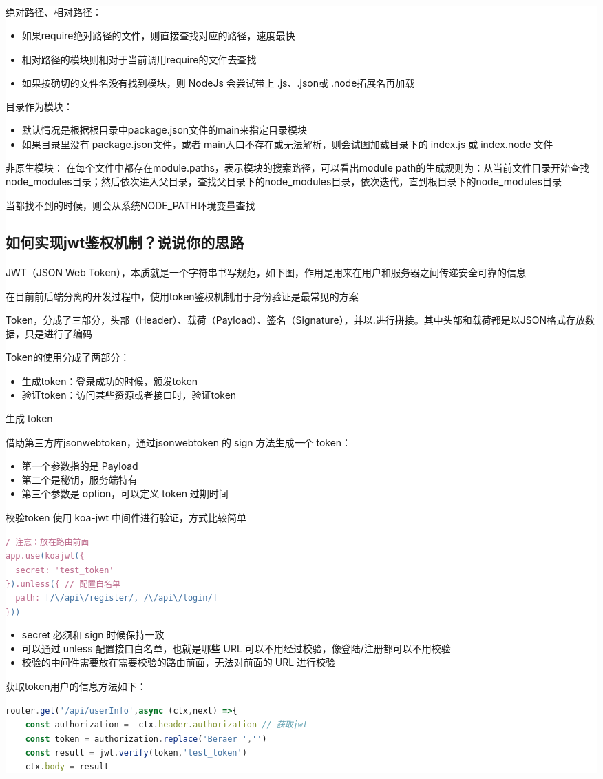 绝对路径、相对路径：

- 如果require绝对路径的文件，则直接查找对应的路径，速度最快

- 相对路径的模块则相对于当前调用require的文件去查找

- 如果按确切的文件名没有找到模块，则 NodeJs 会尝试带上 .js、.json或 .node拓展名再加载

目录作为模块：

- 默认情况是根据根目录中package.json文件的main来指定目录模块
- 如果目录里没有 package.json文件，或者 main入口不存在或无法解析，则会试图加载目录下的 index.js 或 index.node 文件

非原生模块：
在每个文件中都存在module.paths，表示模块的搜索路径，可以看出module path的生成规则为：从当前文件目录开始查找node_modules目录；然后依次进入父目录，查找父目录下的node_modules目录，依次迭代，直到根目录下的node_modules目录

当都找不到的时候，则会从系统NODE_PATH环境变量查找

## 如何实现jwt鉴权机制？说说你的思路
JWT（JSON Web Token），本质就是一个字符串书写规范，如下图，作用是用来在用户和服务器之间传递安全可靠的信息

在目前前后端分离的开发过程中，使用token鉴权机制用于身份验证是最常见的方案

Token，分成了三部分，头部（Header）、载荷（Payload）、签名（Signature），并以.进行拼接。其中头部和载荷都是以JSON格式存放数据，只是进行了编码

Token的使用分成了两部分：

- 生成token：登录成功的时候，颁发token
- 验证token：访问某些资源或者接口时，验证token

生成 token

借助第三方库jsonwebtoken，通过jsonwebtoken 的 sign 方法生成一个 token：

- 第一个参数指的是 Payload
- 第二个是秘钥，服务端特有
- 第三个参数是 option，可以定义 token 过期时间

校验token
使用 koa-jwt 中间件进行验证，方式比较简单
```js
/ 注意：放在路由前面
app.use(koajwt({
  secret: 'test_token'
}).unless({ // 配置白名单
  path: [/\/api\/register/, /\/api\/login/]
}))
```

- secret 必须和 sign 时候保持一致
- 可以通过 unless 配置接口白名单，也就是哪些 URL 可以不用经过校验，像登陆/注册都可以不用校验
- 校验的中间件需要放在需要校验的路由前面，无法对前面的 URL 进行校验

获取token用户的信息方法如下：
```js
router.get('/api/userInfo',async (ctx,next) =>{
    const authorization =  ctx.header.authorization // 获取jwt
    const token = authorization.replace('Beraer ','')
    const result = jwt.verify(token,'test_token')
    ctx.body = result
```
